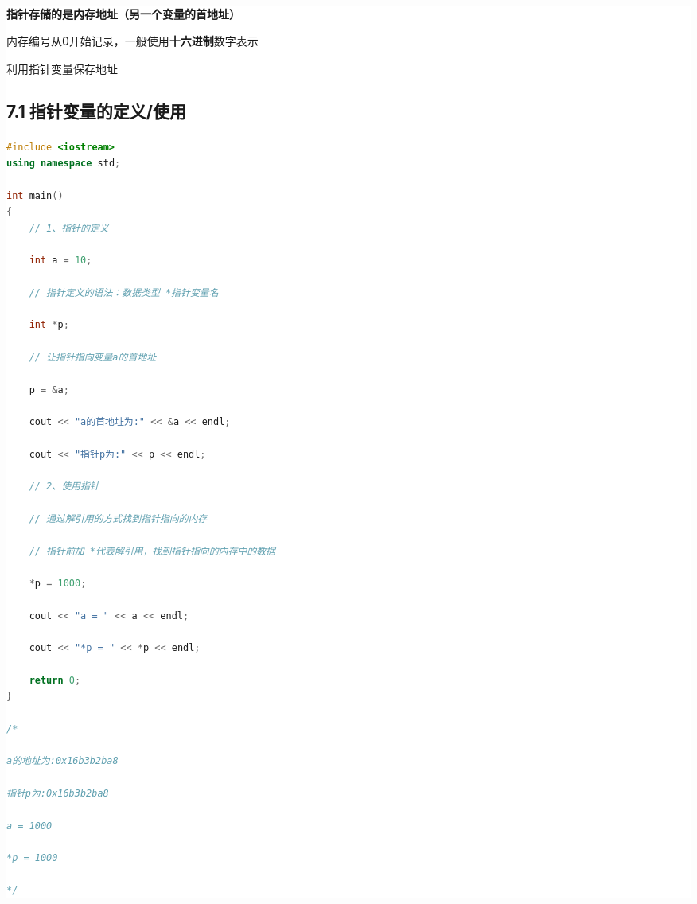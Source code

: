 **指针存储的是内存地址（另一个变量的首地址）**

内存编号从0开始记录，一般使用**十六进制**数字表示

利用指针变量保存地址

## 7.1 指针变量的定义/使用
```c++
#include <iostream>
using namespace std;

int main()
{
    // 1、指针的定义

    int a = 10;

    // 指针定义的语法：数据类型 *指针变量名

    int *p;

    // 让指针指向变量a的首地址

    p = &a;

    cout << "a的首地址为:" << &a << endl;

    cout << "指针p为:" << p << endl;

    // 2、使用指针

    // 通过解引用的方式找到指针指向的内存

    // 指针前加 *代表解引用，找到指针指向的内存中的数据

    *p = 1000;

    cout << "a = " << a << endl;

    cout << "*p = " << *p << endl;

    return 0;
}

/*

a的地址为:0x16b3b2ba8

指针p为:0x16b3b2ba8

a = 1000

*p = 1000

*/
```
